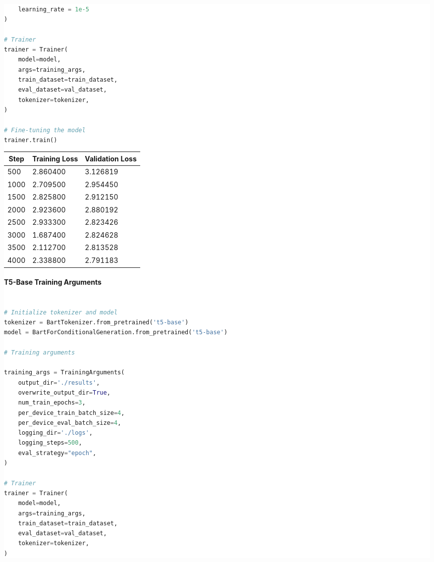 ```python
    learning_rate = 1e-5
)

# Trainer
trainer = Trainer(
    model=model,
    args=training_args,
    train_dataset=train_dataset,
    eval_dataset=val_dataset,
    tokenizer=tokenizer,
)

# Fine-tuning the model
trainer.train()

```
| Step | Training Loss | Validation Loss |
|------|---------------|-----------------|
| 500  | 2.860400      | 3.126819        |
| 1000 | 2.709500      | 2.954450        |
| 1500 | 2.825800      | 2.912150        |
| 2000 | 2.923600      | 2.880192        |
| 2500 | 2.933300      | 2.823426        |
| 3000 | 1.687400      | 2.824628        |
| 3500 | 2.112700      | 2.813528        |
| 4000 | 2.338800      | 2.791183        |



#### T5-Base Training Arguments

```python

# Initialize tokenizer and model
tokenizer = BartTokenizer.from_pretrained('t5-base')
model = BartForConditionalGeneration.from_pretrained('t5-base')

# Training arguments

training_args = TrainingArguments(
    output_dir='./results',
    overwrite_output_dir=True,
    num_train_epochs=3,
    per_device_train_batch_size=4,
    per_device_eval_batch_size=4,
    logging_dir='./logs',
    logging_steps=500,
    eval_strategy="epoch",
)

# Trainer
trainer = Trainer(
    model=model,
    args=training_args,
    train_dataset=train_dataset,
    eval_dataset=val_dataset,
    tokenizer=tokenizer,
)

```